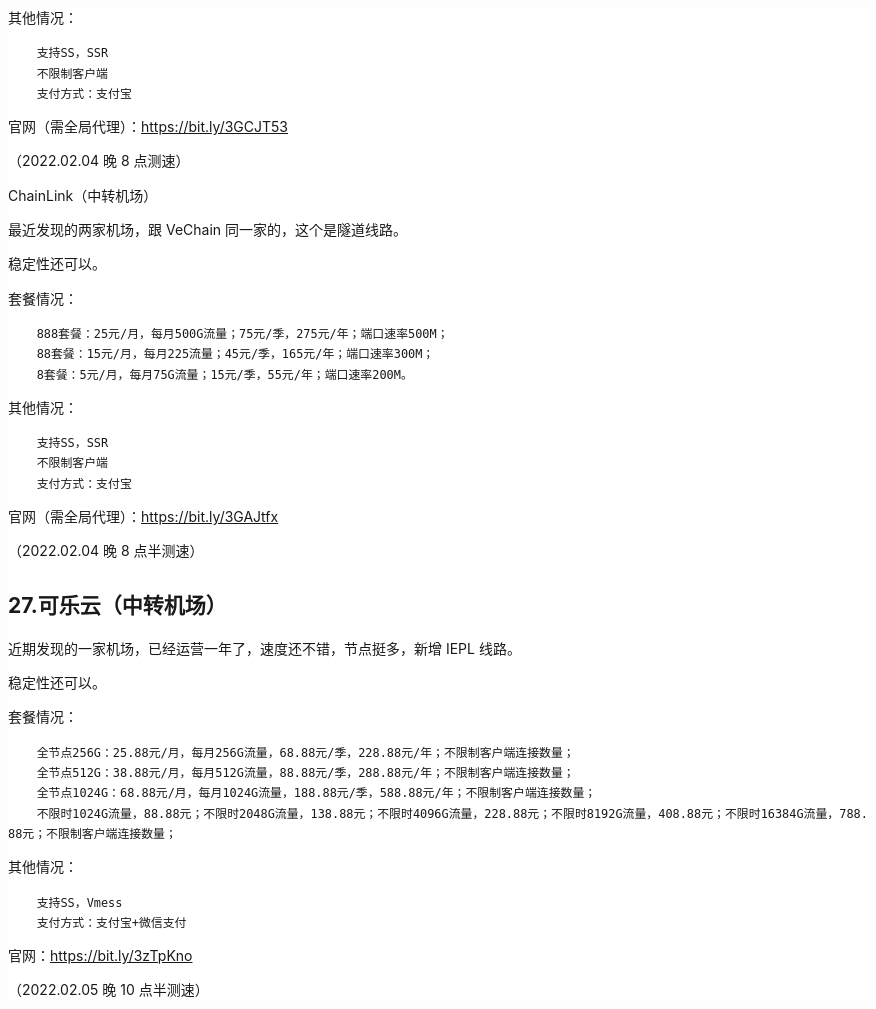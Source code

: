 其他情况：

        支持SS，SSR
        不限制客户端
        支付方式：支付宝

官网（需全局代理）：https://bit.ly/3GCJT53

（2022.02.04 晚 8 点测速）




ChainLink（中转机场）

最近发现的两家机场，跟 VeChain 同一家的，这个是隧道线路。

稳定性还可以。

套餐情况：

        888套餐：25元/月，每月500G流量；75元/季，275元/年；端口速率500M；
        88套餐：15元/月，每月225流量；45元/季，165元/年；端口速率300M；
        8套餐：5元/月，每月75G流量；15元/季，55元/年；端口速率200M。

其他情况：

        支持SS，SSR
        不限制客户端
        支付方式：支付宝

官网（需全局代理）：https://bit.ly/3GAJtfx

（2022.02.04 晚 8 点半测速）




## 27.可乐云（中转机场）

近期发现的一家机场，已经运营一年了，速度还不错，节点挺多，新增 IEPL 线路。

稳定性还可以。

套餐情况：

        全节点256G：25.88元/月，每月256G流量，68.88元/季，228.88元/年；不限制客户端连接数量；
        全节点512G：38.88元/月，每月512G流量，88.88元/季，288.88元/年；不限制客户端连接数量；
        全节点1024G：68.88元/月，每月1024G流量，188.88元/季，588.88元/年；不限制客户端连接数量；
        不限时1024G流量，88.88元；不限时2048G流量，138.88元；不限时4096G流量，228.88元；不限时8192G流量，408.88元；不限时16384G流量，788.88元；不限制客户端连接数量；

其他情况：

        支持SS，Vmess
        支付方式：支付宝+微信支付

官网：https://bit.ly/3zTpKno

（2022.02.05 晚 10 点半测速）


